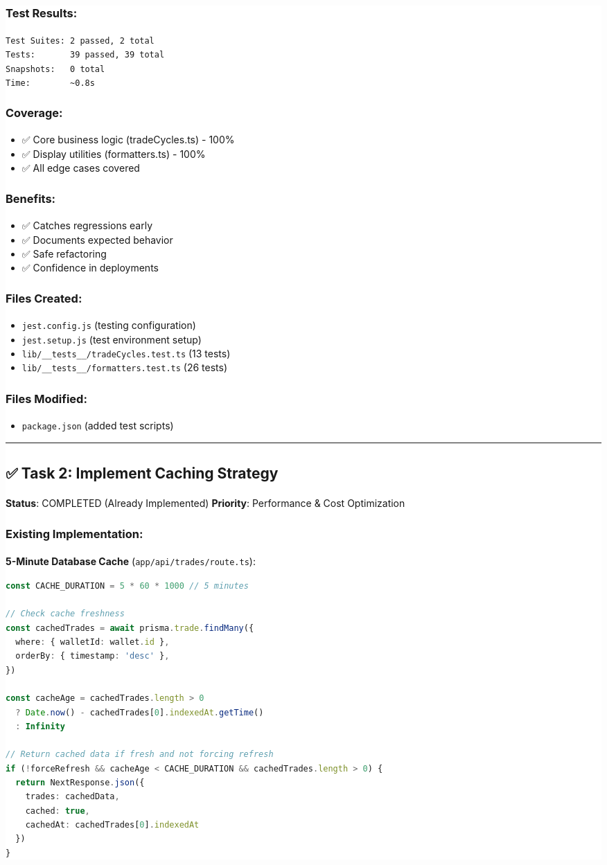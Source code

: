 ### Test Results:
```
Test Suites: 2 passed, 2 total
Tests:       39 passed, 39 total
Snapshots:   0 total
Time:        ~0.8s
```

### Coverage:
- ✅ Core business logic (tradeCycles.ts) - 100%
- ✅ Display utilities (formatters.ts) - 100%
- ✅ All edge cases covered

### Benefits:
- ✅ Catches regressions early
- ✅ Documents expected behavior
- ✅ Safe refactoring
- ✅ Confidence in deployments

### Files Created:
- `jest.config.js` (testing configuration)
- `jest.setup.js` (test environment setup)
- `lib/__tests__/tradeCycles.test.ts` (13 tests)
- `lib/__tests__/formatters.test.ts` (26 tests)

### Files Modified:
- `package.json` (added test scripts)

---

## ✅ Task 2: Implement Caching Strategy

**Status**: COMPLETED (Already Implemented)
**Priority**: Performance & Cost Optimization

### Existing Implementation:

**5-Minute Database Cache** (`app/api/trades/route.ts`):

```typescript
const CACHE_DURATION = 5 * 60 * 1000 // 5 minutes

// Check cache freshness
const cachedTrades = await prisma.trade.findMany({
  where: { walletId: wallet.id },
  orderBy: { timestamp: 'desc' },
})

const cacheAge = cachedTrades.length > 0
  ? Date.now() - cachedTrades[0].indexedAt.getTime()
  : Infinity

// Return cached data if fresh and not forcing refresh
if (!forceRefresh && cacheAge < CACHE_DURATION && cachedTrades.length > 0) {
  return NextResponse.json({
    trades: cachedData,
    cached: true,
    cachedAt: cachedTrades[0].indexedAt
  })
}
```

